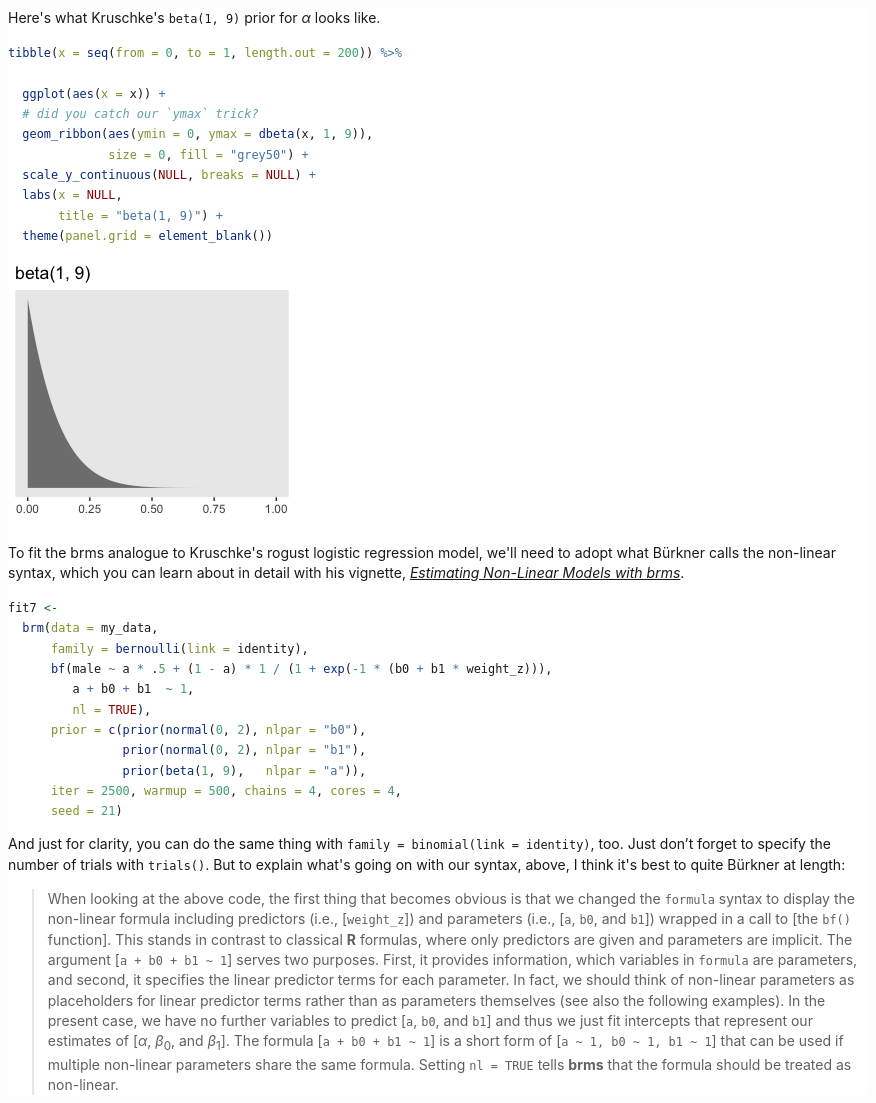 Here's what Kruschke's `beta(1, 9)` prior for *α* looks like.

``` r
tibble(x = seq(from = 0, to = 1, length.out = 200)) %>% 
  
  ggplot(aes(x = x)) +
  # did you catch our `ymax` trick?
  geom_ribbon(aes(ymin = 0, ymax = dbeta(x, 1, 9)),
              size = 0, fill = "grey50") +
  scale_y_continuous(NULL, breaks = NULL) +
  labs(x = NULL,
       title = "beta(1, 9)") +
  theme(panel.grid = element_blank())
```

![](21_files/figure-markdown_github/unnamed-chunk-45-1.png)

To fit the brms analogue to Kruschke's rogust logistic regression model, we'll need to adopt what Bürkner calls the non-linear syntax, which you can learn about in detail with his vignette, [*Estimating Non-Linear Models with brms*](https://cran.r-project.org/web/packages/brms/vignettes/brms_nonlinear.html).

``` r
fit7 <-
  brm(data = my_data, 
      family = bernoulli(link = identity),
      bf(male ~ a * .5 + (1 - a) * 1 / (1 + exp(-1 * (b0 + b1 * weight_z))),
         a + b0 + b1  ~ 1,
         nl = TRUE),
      prior = c(prior(normal(0, 2), nlpar = "b0"),
                prior(normal(0, 2), nlpar = "b1"),
                prior(beta(1, 9),   nlpar = "a")),
      iter = 2500, warmup = 500, chains = 4, cores = 4,
      seed = 21)
```

And just for clarity, you can do the same thing with `family = binomial(link = identity)`, too. Just don’t forget to specify the number of trials with `trials()`. But to explain what's going on with our syntax, above, I think it's best to quite Bürkner at length:

> When looking at the above code, the first thing that becomes obvious is that we changed the `formula` syntax to display the non-linear formula including predictors (i.e., \[`weight_z`\]) and parameters (i.e., \[`a`, `b0`, and `b1`\]) wrapped in a call to \[the `bf()` function\]. This stands in contrast to classical **R** formulas, where only predictors are given and parameters are implicit. The argument \[`a + b0 + b1 ~ 1`\] serves two purposes. First, it provides information, which variables in `formula` are parameters, and second, it specifies the linear predictor terms for each parameter. In fact, we should think of non-linear parameters as placeholders for linear predictor terms rather than as parameters themselves (see also the following examples). In the present case, we have no further variables to predict \[`a`, `b0`, and `b1`\] and thus we just fit intercepts that represent our estimates of \[*α*, *β*<sub>0</sub>, and *β*<sub>1</sub>\]. The formula \[`a + b0 + b1 ~ 1`\] is a short form of \[`a ~ 1, b0 ~ 1, b1 ~ 1`\] that can be used if multiple non-linear parameters share the same formula. Setting `nl = TRUE` tells **brms** that the formula should be treated as non-linear.